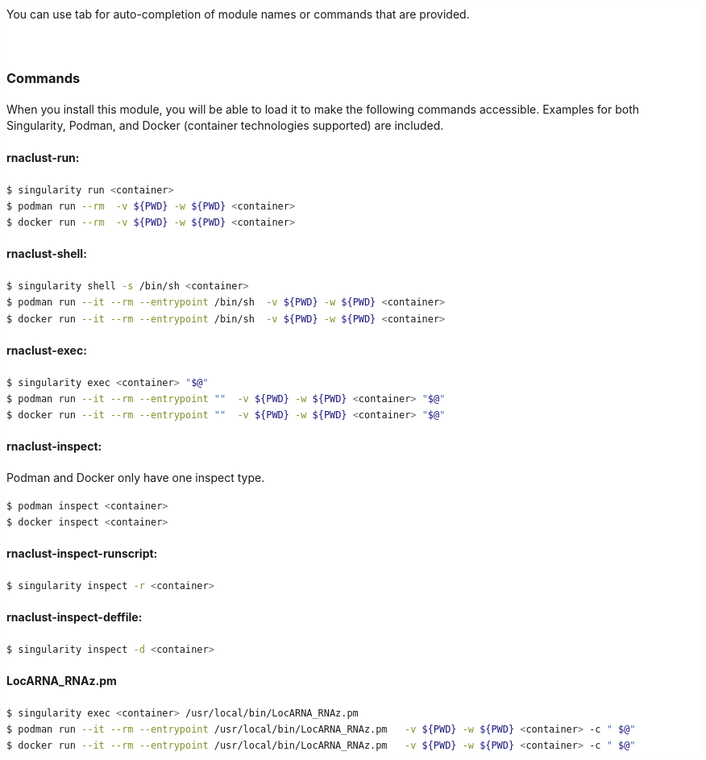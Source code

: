 You can use tab for auto-completion of module names or commands that are provided.

<br>

### Commands

When you install this module, you will be able to load it to make the following commands accessible.
Examples for both Singularity, Podman, and Docker (container technologies supported) are included.

#### rnaclust-run:

```bash
$ singularity run <container>
$ podman run --rm  -v ${PWD} -w ${PWD} <container>
$ docker run --rm  -v ${PWD} -w ${PWD} <container>
```

#### rnaclust-shell:

```bash
$ singularity shell -s /bin/sh <container>
$ podman run --it --rm --entrypoint /bin/sh  -v ${PWD} -w ${PWD} <container>
$ docker run --it --rm --entrypoint /bin/sh  -v ${PWD} -w ${PWD} <container>
```

#### rnaclust-exec:

```bash
$ singularity exec <container> "$@"
$ podman run --it --rm --entrypoint ""  -v ${PWD} -w ${PWD} <container> "$@"
$ docker run --it --rm --entrypoint ""  -v ${PWD} -w ${PWD} <container> "$@"
```

#### rnaclust-inspect:

Podman and Docker only have one inspect type.

```bash
$ podman inspect <container>
$ docker inspect <container>
```

#### rnaclust-inspect-runscript:

```bash
$ singularity inspect -r <container>
```

#### rnaclust-inspect-deffile:

```bash
$ singularity inspect -d <container>
```


#### LocARNA_RNAz.pm

```bash
$ singularity exec <container> /usr/local/bin/LocARNA_RNAz.pm
$ podman run --it --rm --entrypoint /usr/local/bin/LocARNA_RNAz.pm   -v ${PWD} -w ${PWD} <container> -c " $@"
$ docker run --it --rm --entrypoint /usr/local/bin/LocARNA_RNAz.pm   -v ${PWD} -w ${PWD} <container> -c " $@"
```
